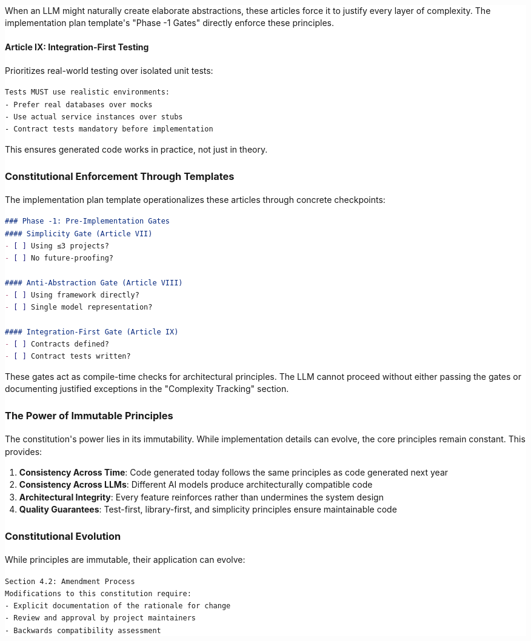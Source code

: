When an LLM might naturally create elaborate abstractions, these articles force it to justify every layer of complexity. The implementation plan template's "Phase -1 Gates" directly enforce these principles.

#### Article IX: Integration-First Testing

Prioritizes real-world testing over isolated unit tests:

```text
Tests MUST use realistic environments:
- Prefer real databases over mocks
- Use actual service instances over stubs
- Contract tests mandatory before implementation
```

This ensures generated code works in practice, not just in theory.

### Constitutional Enforcement Through Templates

The implementation plan template operationalizes these articles through concrete checkpoints:

```markdown
### Phase -1: Pre-Implementation Gates
#### Simplicity Gate (Article VII)
- [ ] Using ≤3 projects?
- [ ] No future-proofing?

#### Anti-Abstraction Gate (Article VIII)
- [ ] Using framework directly?
- [ ] Single model representation?

#### Integration-First Gate (Article IX)
- [ ] Contracts defined?
- [ ] Contract tests written?
```

These gates act as compile-time checks for architectural principles. The LLM cannot proceed without either passing the gates or documenting justified exceptions in the "Complexity Tracking" section.

### The Power of Immutable Principles

The constitution's power lies in its immutability. While implementation details can evolve, the core principles remain constant. This provides:

1. **Consistency Across Time**: Code generated today follows the same principles as code generated next year
2. **Consistency Across LLMs**: Different AI models produce architecturally compatible code
3. **Architectural Integrity**: Every feature reinforces rather than undermines the system design
4. **Quality Guarantees**: Test-first, library-first, and simplicity principles ensure maintainable code

### Constitutional Evolution

While principles are immutable, their application can evolve:

```text
Section 4.2: Amendment Process
Modifications to this constitution require:
- Explicit documentation of the rationale for change
- Review and approval by project maintainers
- Backwards compatibility assessment
```
